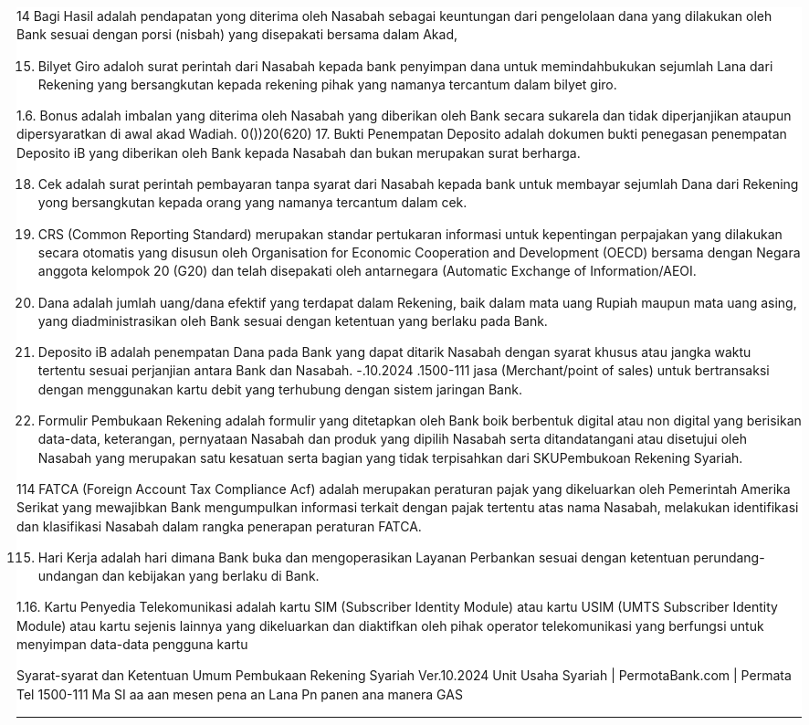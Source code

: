 14 Bagi Hasil adalah pendapatan yong diterima oleh Nasabah sebagai keuntungan dari
pengelolaan dana yang dilakukan oleh Bank sesuai dengan porsi (nisbah) yang disepakati
bersama dalam Akad,

15. Bilyet Giro adaloh surat perintah dari Nasabah kepada bank penyimpan dana untuk
memindahbukukan sejumlah Lana dari Rekening yang bersangkutan kepada rekening pihak yang
namanya tercantum dalam bilyet giro.

1.6. Bonus adalah imbalan yang diterima oleh Nasabah yang diberikan oleh Bank secara sukarela dan
tidak diperjanjikan ataupun dipersyaratkan di awal akad Wadiah.
0())20(620)
17. Bukti Penempatan Deposito adalah dokumen bukti penegasan penempatan Deposito iB yang
diberikan oleh Bank kepada Nasabah dan bukan merupakan surat berharga.

18. Cek adalah surat perintah pembayaran tanpa syarat dari Nasabah kepada bank untuk
membayar sejumlah Dana dari Rekening yong bersangkutan kepada orang yang namanya
tercantum dalam cek.

19. CRS (Common Reporting Standard) merupakan standar pertukaran informasi untuk kepentingan
perpajakan yang dilakukan secara otomatis yang disusun oleh Organisation for Economic
Cooperation and Development (OECD) bersama dengan Negara anggota kelompok 20 (G20) dan
telah disepakati oleh antarnegara (Automatic Exchange of Information/AEOI.

110. Dana adalah jumlah uang/dana efektif yang terdapat dalam Rekening, baik dalam mata uang
Rupiah maupun mata uang asing, yang diadministrasikan oleh Bank sesuai dengan ketentuan
yang berlaku pada Bank.

141. Deposito iB adalah penempatan Dana pada Bank yang dapat ditarik Nasabah dengan syarat
khusus atau jangka waktu tertentu sesuai perjanjian antara Bank dan Nasabah.
-.10.2024
.1500-111
jasa (Merchant/point of sales) untuk bertransaksi dengan menggunakan kartu debit yang
terhubung dengan sistem jaringan Bank.

113. Formulir Pembukaan Rekening adalah formulir yang ditetapkan oleh Bank boik berbentuk digital
atau non digital yang berisikan data-data, keterangan, pernyataan Nasabah dan produk yang
dipilih Nasabah serta ditandatangani atau disetujui oleh Nasabah yang merupakan satu kesatuan
serta bagian yang tidak terpisahkan dari SKUPembukoan Rekening Syariah.

114 FATCA (Foreign Account Tax Compliance Acf) adalah merupakan peraturan pajak yang
dikeluarkan oleh Pemerintah Amerika Serikat yang mewajibkan Bank mengumpulkan informasi
terkait dengan pajak tertentu atas nama Nasabah, melakukan identifikasi dan klasifikasi Nasabah
dalam rangka penerapan peraturan FATCA.

115. Hari Kerja adalah hari dimana Bank buka dan mengoperasikan Layanan Perbankan sesuai
dengan ketentuan perundang-undangan dan kebijakan yang berlaku di Bank.

1.16. Kartu Penyedia Telekomunikasi adalah kartu SIM (Subscriber Identity Module) atau kartu USIM
(UMTS Subscriber Identity Module) atau kartu sejenis lainnya yang dikeluarkan dan diaktifkan oleh
pihak operator telekomunikasi yang berfungsi untuk menyimpan data-data pengguna kartu

Syarat-syarat dan Ketentuan Umum Pembukaan Rekening Syariah Ver.10.2024
Unit Usaha Syariah | PermotaBank.com | Permata Tel 1500-111
Ma SI aa aan mesen pena an Lana Pn panen ana manera GAS


---
